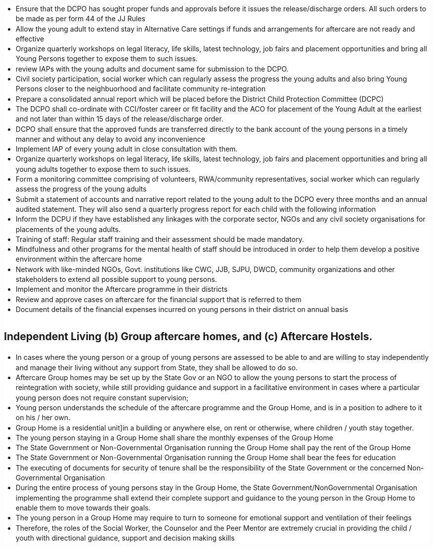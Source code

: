 - Ensure that the DCPO has sought proper funds and approvals before it issues the release/discharge orders. All such orders to be made as per form 44 of the JJ Rules
- Allow the young adult to extend stay in Alternative Care settings if funds and arrangements for aftercare are not ready and effective 
- Organize quarterly workshops on legal literacy, life skills, latest technology, job fairs and placement opportunities and bring all Young Persons together to expose them to such issues.
- review IAPs with the young adults and document same for submission to the DCPO.
- Civil society participation, social worker which can regularly assess the progress the young adults and also bring Young Persons closer to the neighbuorhood and facilitate community re-integration
- Prepare a consolidated annual report which will be placed before the District Child Protection Committee (DCPC)
- The DCPO shall co-ordinate with CCI/foster career or fit facility and the ACO for placement of the Young Adult at the earliest and not later than within 15 days of the release/discharge order.
- DCPO shall ensure that the approved funds are transferred directly to the bank account of the young persons in a timely manner and without any delay to avoid any inconvenience
- Implement IAP of every young adult in close consultation with them. 
- Organize quarterly workshops on legal literacy, life skills, latest technology, job fairs and placement opportunities and bring all young adults together to expose them to such issues.
- Form a monitoring committee comprising of volunteers, RWA/community representatives, social worker which can regularly assess the progress of the young adults
- Submit a statement of accounts and narrative report related to the young adult to the DCPO every three months and an annual audited statement. They will also send a quarterly progress report for each child with the following information
- Inform the DCPU if they have established any linkages with the corporate sector, NGOs and any civil society organisations for placements of the young adults. 
- Training of staff: Regular staff training and their assessment should be made mandatory. 
- Mindfulness and other programs for the mental health of staff should be introduced in order to help them develop a positive environment within the aftercare home 
- Network with like-minded NGOs, Govt. institutions like CWC, JJB, SJPU, DWCD, community organizations and other stakeholders to extend all possible support to young persons.
- Implement and monitor the Aftercare programme in their districts 
- Review and approve cases on aftercare for the financial support that is referred to them
- Document details of the financial expenses incurred on young persons in their district on annual basis

## Independent Living (b) Group aftercare homes, and (c) Aftercare Hostels.

- In cases where the young person or a group of young persons are assessed to be able to and are willing to stay independently and manage their living without any support from State, they shall be allowed to do so.
- Aftercare Group homes may be set up by the State Gov or an NGO to allow the young persons to start the process of reintegration with society, while still providing guidance and support in a facilitative environment in cases where a particular young person does not require constant supervision; 
- Young person understands the schedule of the aftercare programme and the Group Home, and is in a position to adhere to it on his / her own.
- Group Home is a residential unit]in a building or anywhere else, on rent or otherwise, where children / youth stay together.
- The young person staying in a Group Home shall share the monthly expenses of the Group Home
- The State Government or Non-Governmental Organisation running the Group Home shall pay the rent of the Group Home
- The State Government or Non-Governmental Organisation running the Group Home shall bear the fees for education
- The executing of documents for security of tenure shall be the responsibility of the State Government or the concerned Non-Governmental Organisation
- During the entire process of young persons stay in the Group Home, the State Government/NonGovernmental Organisation implementing the programme shall extend their complete support and guidance to the young person in the Group Home to enable them to move towards their goals. 
- The young person in a Group Home may require to turn to someone for emotional support and ventilation of their feelings
- Therefore, the roles of the Social Worker, the Counselor and the Peer Mentor are extremely crucial in providing the child / youth with directional guidance, support and decision making skills